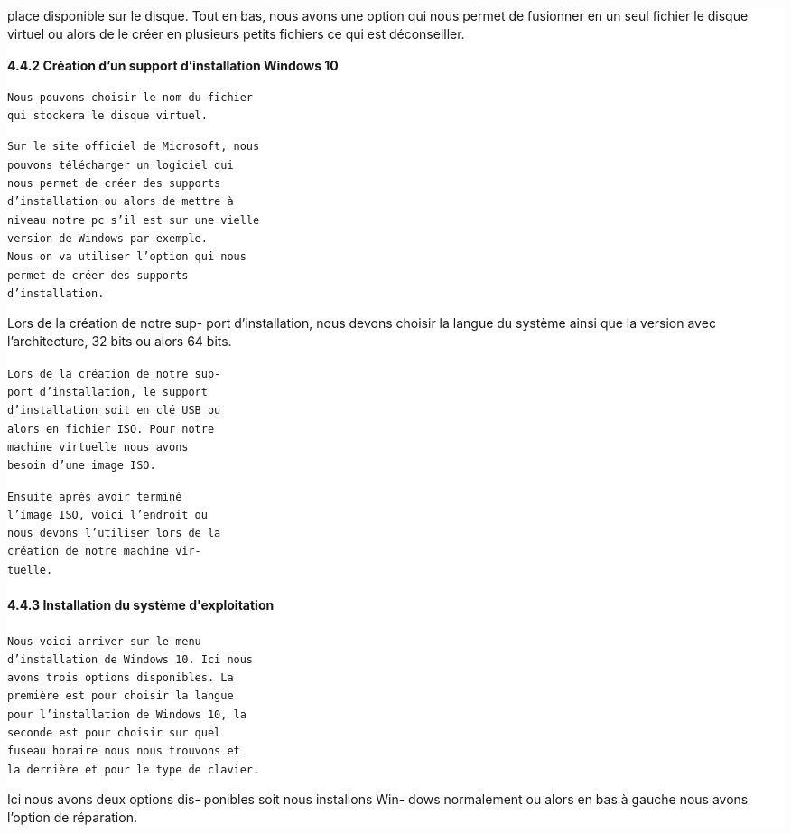 place disponible sur le disque. Tout en bas,
nous avons une option qui nous permet de
fusionner en un seul fichier le disque virtuel
ou alors de le créer en plusieurs petits
fichiers ce qui est déconseiller.


**4.4.2 Création d’un support d’installation Windows 10**

```
Nous pouvons choisir le nom du fichier
qui stockera le disque virtuel.
```
```
Sur le site officiel de Microsoft, nous
pouvons télécharger un logiciel qui
nous permet de créer des supports
d’installation ou alors de mettre à
niveau notre pc s’il est sur une vielle
version de Windows par exemple.
Nous on va utiliser l’option qui nous
permet de créer des supports
d’installation.
```

Lors de la création de notre sup-
port d’installation, nous devons
choisir la langue du système ainsi
que la version avec l’architecture,
32 bits ou alors 64 bits.

```
Lors de la création de notre sup-
port d’installation, le support
d’installation soit en clé USB ou
alors en fichier ISO. Pour notre
machine virtuelle nous avons
besoin d’une image ISO.
```
```
Ensuite après avoir terminé
l’image ISO, voici l’endroit ou
nous devons l’utiliser lors de la
création de notre machine vir-
tuelle.
```

#### 4.4.3 Installation du système d'exploitation

```
Nous voici arriver sur le menu
d’installation de Windows 10. Ici nous
avons trois options disponibles. La
première est pour choisir la langue
pour l’installation de Windows 10, la
seconde est pour choisir sur quel
fuseau horaire nous nous trouvons et
la dernière et pour le type de clavier.
```
Ici nous avons deux options dis-
ponibles soit nous installons Win-
dows normalement ou alors en
bas à gauche nous avons l’option
de réparation.

